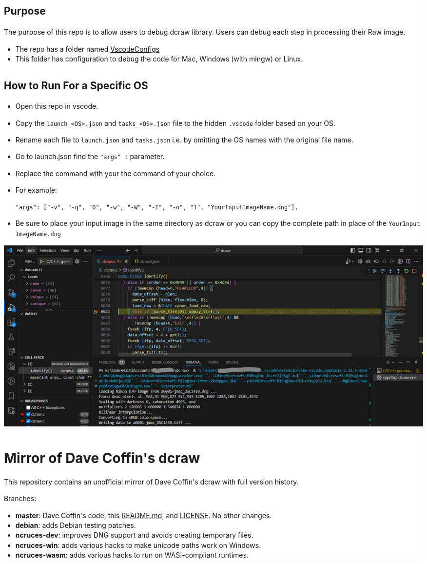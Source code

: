 ## Purpose
The purpose of this repo is to allow users to debug dcraw library. Users can debug each step in processing their Raw image.

- The repo has a folder named [VscodeConfigs](./VscodeConfigs)
- This folder has configuration to debug the code for Mac, Windows (with mingw) or Linux.

## How to Run For a Specific OS

- Open this repo in vscode.
- Copy the `launch_<OS>.json` and `tasks_<OS>.json` file to the hidden `.vscode` folder based on your OS.
- Rename each file to  `launch.json` and `tasks.json` i.e. by omitting the OS names with the original file name.
- Go to launch.json find the `"args" :` parameter.
- Replace the command with your the command of your choice.
- For example:
  
      "args": ["-v", "-q", "0", "-w", "-W", "-T", "-o", "1", "YourInputImageName.dng"],
- Be sure to place your input image in the same directory as dcraw or you can copy the complete path in place of the `YourInputImageName.dng`

![](vscodeWindowsDebug.png)


Mirror of Dave Coffin's dcraw
=============================

This repository contains an unofficial mirror of Dave Coffin's dcraw with full version history.

Branches:
- **master**: Dave Coffin's code, this [README.md](README.md), and [LICENSE](LICENSE). No other changes.
- **debian**: adds Debian testing patches.
- **ncruces-dev**: improves DNG support and avoids creating temporary files.
- **ncruces-win**: adds various hacks to make unicode paths work on Windows.
- **ncruces-wasm**: adds various hacks to run on WASI-compliant runtimes.
